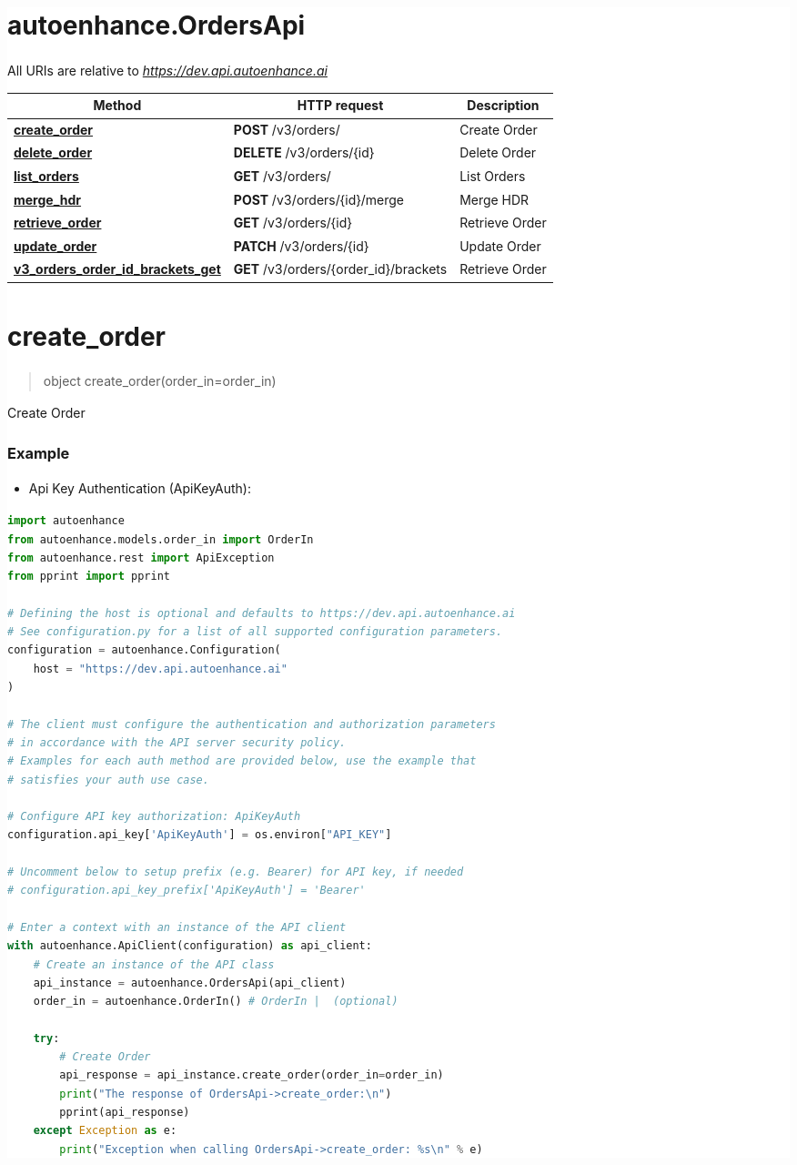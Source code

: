 # autoenhance.OrdersApi

All URIs are relative to *https://dev.api.autoenhance.ai*

Method | HTTP request | Description
------------- | ------------- | -------------
[**create_order**](OrdersApi.md#create_order) | **POST** /v3/orders/ | Create Order
[**delete_order**](OrdersApi.md#delete_order) | **DELETE** /v3/orders/{id} | Delete Order
[**list_orders**](OrdersApi.md#list_orders) | **GET** /v3/orders/ | List Orders
[**merge_hdr**](OrdersApi.md#merge_hdr) | **POST** /v3/orders/{id}/merge | Merge HDR
[**retrieve_order**](OrdersApi.md#retrieve_order) | **GET** /v3/orders/{id} | Retrieve Order
[**update_order**](OrdersApi.md#update_order) | **PATCH** /v3/orders/{id} | Update Order
[**v3_orders_order_id_brackets_get**](OrdersApi.md#v3_orders_order_id_brackets_get) | **GET** /v3/orders/{order_id}/brackets | Retrieve Order


# **create_order**
> object create_order(order_in=order_in)

Create Order

### Example

* Api Key Authentication (ApiKeyAuth):

```python
import autoenhance
from autoenhance.models.order_in import OrderIn
from autoenhance.rest import ApiException
from pprint import pprint

# Defining the host is optional and defaults to https://dev.api.autoenhance.ai
# See configuration.py for a list of all supported configuration parameters.
configuration = autoenhance.Configuration(
    host = "https://dev.api.autoenhance.ai"
)

# The client must configure the authentication and authorization parameters
# in accordance with the API server security policy.
# Examples for each auth method are provided below, use the example that
# satisfies your auth use case.

# Configure API key authorization: ApiKeyAuth
configuration.api_key['ApiKeyAuth'] = os.environ["API_KEY"]

# Uncomment below to setup prefix (e.g. Bearer) for API key, if needed
# configuration.api_key_prefix['ApiKeyAuth'] = 'Bearer'

# Enter a context with an instance of the API client
with autoenhance.ApiClient(configuration) as api_client:
    # Create an instance of the API class
    api_instance = autoenhance.OrdersApi(api_client)
    order_in = autoenhance.OrderIn() # OrderIn |  (optional)

    try:
        # Create Order
        api_response = api_instance.create_order(order_in=order_in)
        print("The response of OrdersApi->create_order:\n")
        pprint(api_response)
    except Exception as e:
        print("Exception when calling OrdersApi->create_order: %s\n" % e)
```
